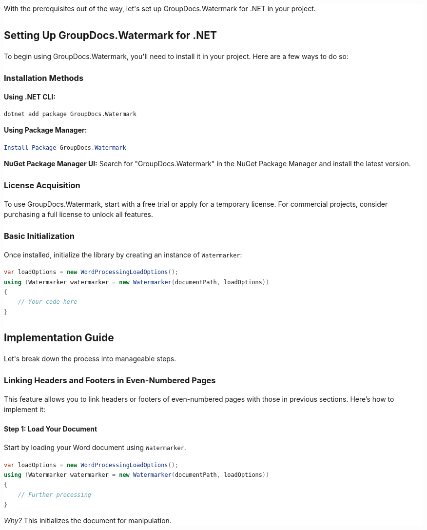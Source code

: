 With the prerequisites out of the way, let's set up GroupDocs.Watermark for .NET in your project.

## Setting Up GroupDocs.Watermark for .NET

To begin using GroupDocs.Watermark, you'll need to install it in your project. Here are a few ways to do so:

### Installation Methods
**Using .NET CLI:**
```bash
dotnet add package GroupDocs.Watermark
```

**Using Package Manager:**
```powershell
Install-Package GroupDocs.Watermark
```

**NuGet Package Manager UI:**
Search for "GroupDocs.Watermark" in the NuGet Package Manager and install the latest version.

### License Acquisition
To use GroupDocs.Watermark, start with a free trial or apply for a temporary license. For commercial projects, consider purchasing a full license to unlock all features.

### Basic Initialization
Once installed, initialize the library by creating an instance of `Watermarker`:
```csharp
var loadOptions = new WordProcessingLoadOptions();
using (Watermarker watermarker = new Watermarker(documentPath, loadOptions))
{
    // Your code here
}
```

## Implementation Guide

Let's break down the process into manageable steps.

### Linking Headers and Footers in Even-Numbered Pages
This feature allows you to link headers or footers of even-numbered pages with those in previous sections. Here’s how to implement it:

#### Step 1: Load Your Document
Start by loading your Word document using `Watermarker`.
```csharp
var loadOptions = new WordProcessingLoadOptions();
using (Watermarker watermarker = new Watermarker(documentPath, loadOptions))
{
    // Further processing
}
```
*Why?* This initializes the document for manipulation.
